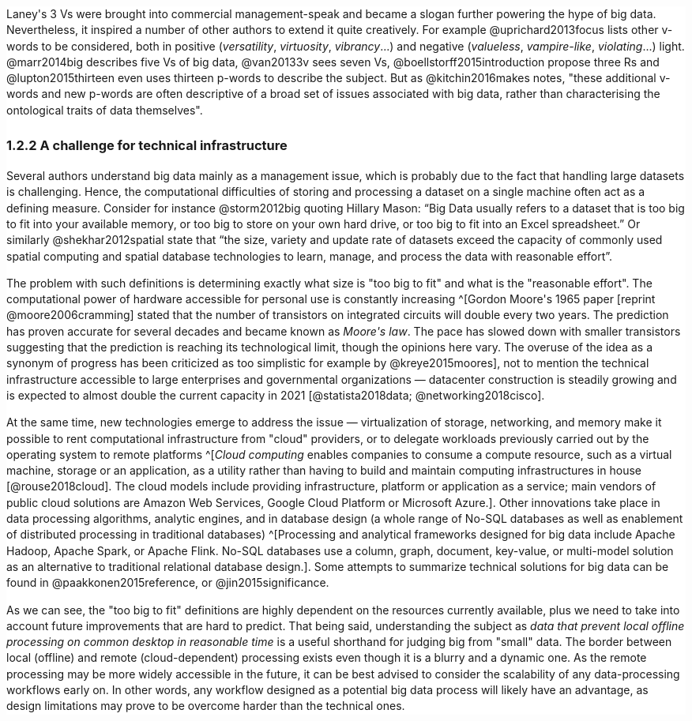 Laney's 3 Vs were brought into commercial management-speak and became a slogan further powering the hype of big data. Nevertheless, it inspired a number of other authors to extend it quite creatively. For example @uprichard2013focus lists other v-words to be considered, both in positive (*versatility*, *virtuosity*, *vibrancy*...) and negative (*valueless*, *vampire-like*, *violating*...) light. @marr2014big describes five Vs of big data, @van20133v sees seven Vs, @boellstorff2015introduction propose three Rs and @lupton2015thirteen even uses thirteen p-words to describe the subject. But as @kitchin2016makes notes, "these additional v-words and new p-words are often descriptive of a broad set of issues associated with big data, rather than characterising the ontological traits of data themselves".

### 1.2.2 A challenge for technical infrastructure

Several authors understand big data mainly as a management issue, which is probably due to the fact that handling large datasets is challenging. Hence, the computational difficulties of storing and processing a dataset on a single machine often act as a defining measure. Consider for instance @storm2012big quoting Hillary Mason: “Big Data usually refers to a dataset that is too big to fit into your available memory, or too big to store on your own hard drive, or too big to fit into an Excel spreadsheet.” Or similarly @shekhar2012spatial state that “the size, variety and update rate of datasets exceed the capacity of commonly used spatial computing and spatial database technologies to learn, manage, and process the data with reasonable effort”. 

The problem with such definitions is determining exactly what size is "too big to fit" and what is the "reasonable effort". The computational power of hardware accessible for personal use is constantly increasing ^[Gordon Moore's 1965 paper [reprint @moore2006cramming] stated that the number of transistors on integrated circuits will double every two years. The prediction has proven accurate for several decades and became known as *Moore's law*. The pace has slowed down with smaller transistors suggesting that the prediction is reaching its technological limit, though the opinions here vary. The overuse of the idea as a synonym of progress has been criticized as too simplistic for example by @kreye2015moores], not to mention the technical infrastructure accessible to large enterprises and governmental organizations — datacenter construction is steadily growing and is expected to almost double the current capacity in 2021 [@statista2018data; @networking2018cisco].

At the same time, new technologies emerge to address the issue — virtualization of storage, networking, and memory make it possible to rent computational infrastructure from "cloud" providers, or to delegate workloads previously carried out by the operating system to remote platforms ^[*Cloud computing* enables companies to consume a compute resource, such as a virtual machine, storage or an application, as a utility rather than having to build and maintain computing infrastructures in house [@rouse2018cloud]. The cloud models include providing infrastructure, platform or application as a service; main vendors of public cloud solutions are Amazon Web Services, Google Cloud Platform or Microsoft Azure.]. Other innovations take place in data processing algorithms, analytic engines, and in database design (a whole range of No-SQL databases as well as enablement of distributed processing in traditional databases) ^[Processing and analytical frameworks designed for big data include Apache Hadoop, Apache Spark, or Apache Flink. No-SQL databases use a column, graph, document, key-value, or multi-model solution as an alternative to traditional relational database design.]. Some attempts to summarize technical solutions for big data can be found in @paakkonen2015reference, or @jin2015significance.

As we can see, the "too big to fit" definitions are highly dependent on the resources currently available, plus we need to take into account future improvements that are hard to predict. That being said, understanding the subject as *data that prevent local offline processing on common desktop in reasonable time* is a useful shorthand for judging big from "small" data. The border between local (offline) and remote (cloud-dependent) processing exists even though it is a blurry and a dynamic one. As the remote processing may be more widely accessible in the future, it can be best advised to consider the scalability of any data-processing workflows early on. In other words, any workflow designed as a potential big data process will likely have an advantage, as design limitations may prove to be overcome harder than the technical ones. 
